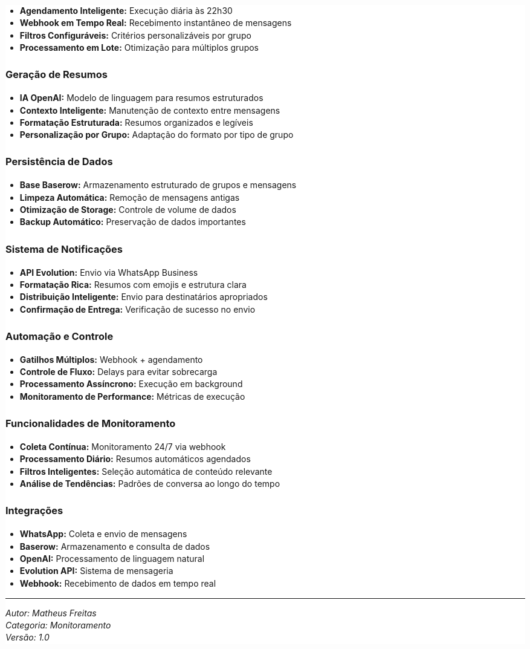 - **Agendamento Inteligente:** Execução diária às 22h30
- **Webhook em Tempo Real:** Recebimento instantâneo de mensagens
- **Filtros Configuráveis:** Critérios personalizáveis por grupo
- **Processamento em Lote:** Otimização para múltiplos grupos

### Geração de Resumos

- **IA OpenAI:** Modelo de linguagem para resumos estruturados
- **Contexto Inteligente:** Manutenção de contexto entre mensagens
- **Formatação Estruturada:** Resumos organizados e legíveis
- **Personalização por Grupo:** Adaptação do formato por tipo de grupo

### Persistência de Dados

- **Base Baserow:** Armazenamento estruturado de grupos e mensagens
- **Limpeza Automática:** Remoção de mensagens antigas
- **Otimização de Storage:** Controle de volume de dados
- **Backup Automático:** Preservação de dados importantes

### Sistema de Notificações

- **API Evolution:** Envio via WhatsApp Business
- **Formatação Rica:** Resumos com emojis e estrutura clara
- **Distribuição Inteligente:** Envio para destinatários apropriados
- **Confirmação de Entrega:** Verificação de sucesso no envio

### Automação e Controle

- **Gatilhos Múltiplos:** Webhook + agendamento
- **Controle de Fluxo:** Delays para evitar sobrecarga
- **Processamento Assíncrono:** Execução em background
- **Monitoramento de Performance:** Métricas de execução

### Funcionalidades de Monitoramento

- **Coleta Contínua:** Monitoramento 24/7 via webhook
- **Processamento Diário:** Resumos automáticos agendados
- **Filtros Inteligentes:** Seleção automática de conteúdo relevante
- **Análise de Tendências:** Padrões de conversa ao longo do tempo

### Integrações

- **WhatsApp:** Coleta e envio de mensagens
- **Baserow:** Armazenamento e consulta de dados
- **OpenAI:** Processamento de linguagem natural
- **Evolution API:** Sistema de mensageria
- **Webhook:** Recebimento de dados em tempo real

---

_Autor: Matheus Freitas_  
_Categoria: Monitoramento_  
_Versão: 1.0_

